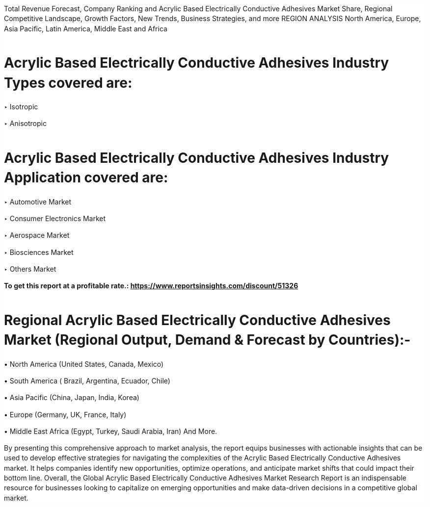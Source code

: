 <td>Total Revenue Forecast, Company Ranking and Acrylic Based Electrically Conductive Adhesives Market Share, Regional Competitive Landscape, Growth Factors, New Trends, Business Strategies, and more</td>
</tr>
<tr>
<td>REGION ANALYSIS</td>
<td>North America, Europe, Asia Pacific, Latin America, Middle East and Africa</td>
</tr>
</table>

# <strong>Acrylic Based Electrically Conductive Adhesives Industry Types covered are:</strong>

‣ Isotropic

‣ Anisotropic

# <strong>Acrylic Based Electrically Conductive Adhesives Industry Application covered are:</strong>

‣ Automotive Market

‣ Consumer Electronics Market

‣ Aerospace Market

‣ Biosciences Market

‣ Others Market

<strong>To get this report at a profitable rate.: <a href=https://www.reportsinsights.com/discount/51326>https://www.reportsinsights.com/discount/51326</a></strong></font>

# <strong>Regional Acrylic Based Electrically Conductive Adhesives Market (Regional Output, Demand &amp; Forecast by Countries):-</strong>

• North America (United States, Canada, Mexico)

• South America ( Brazil, Argentina, Ecuador, Chile)

• Asia Pacific (China, Japan, India, Korea)

• Europe (Germany, UK, France, Italy)

• Middle East Africa (Egypt, Turkey, Saudi Arabia, Iran) And More.

By presenting this comprehensive approach to market analysis, the report equips businesses with actionable insights that can be used to develop effective strategies for navigating the complexities of the Acrylic Based Electrically Conductive Adhesives market. It helps companies identify new opportunities, optimize operations, and anticipate market shifts that could impact their bottom line. Overall, the Global Acrylic Based Electrically Conductive Adhesives Market Research Report is an indispensable resource for businesses looking to capitalize on emerging opportunities and make data-driven decisions in a competitive global market.
